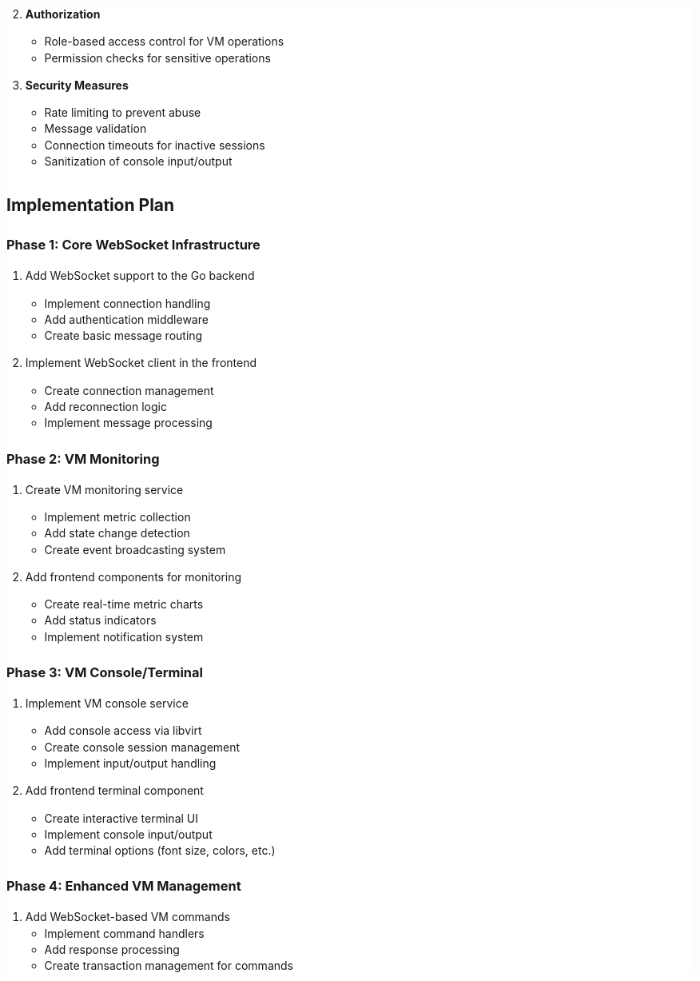 2. **Authorization**
   - Role-based access control for VM operations
   - Permission checks for sensitive operations

3. **Security Measures**
   - Rate limiting to prevent abuse
   - Message validation
   - Connection timeouts for inactive sessions
   - Sanitization of console input/output

## Implementation Plan

### Phase 1: Core WebSocket Infrastructure

1. Add WebSocket support to the Go backend
   - Implement connection handling
   - Add authentication middleware
   - Create basic message routing

2. Implement WebSocket client in the frontend
   - Create connection management
   - Add reconnection logic
   - Implement message processing

### Phase 2: VM Monitoring

1. Create VM monitoring service
   - Implement metric collection
   - Add state change detection
   - Create event broadcasting system

2. Add frontend components for monitoring
   - Create real-time metric charts
   - Add status indicators
   - Implement notification system

### Phase 3: VM Console/Terminal

1. Implement VM console service
   - Add console access via libvirt
   - Create console session management
   - Implement input/output handling

2. Add frontend terminal component
   - Create interactive terminal UI
   - Implement console input/output
   - Add terminal options (font size, colors, etc.)

### Phase 4: Enhanced VM Management

1. Add WebSocket-based VM commands
   - Implement command handlers
   - Add response processing
   - Create transaction management for commands
